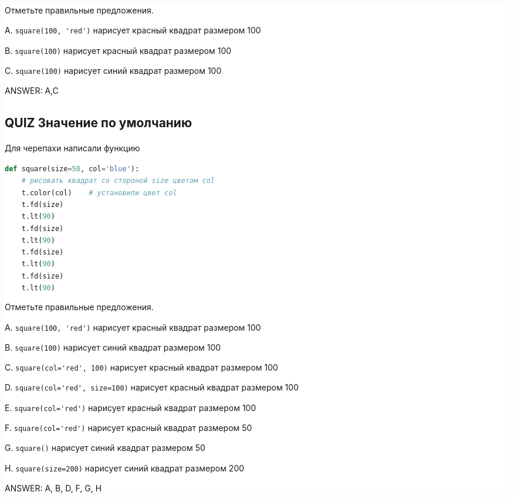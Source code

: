 Отметьте правильные предложения.

A. 
`square(100, 'red')` нарисует красный квадрат размером 100

B. 
`square(100)` нарисует красный квадрат размером 100

C. 
`square(100)` нарисует синий квадрат размером 100

ANSWER: A,C

## QUIZ Значение по умолчанию

Для черепахи написали функцию

```python
def square(size=50, col='blue'):
    # рисовать квадрат со стороной size цветом col
    t.color(col)    # установили цвет col
    t.fd(size)
    t.lt(90)
    t.fd(size)
    t.lt(90)
    t.fd(size)
    t.lt(90)
    t.fd(size)
    t.lt(90)
```

Отметьте правильные предложения.

A.
`square(100, 'red')` нарисует красный квадрат размером 100

B.
`square(100)` нарисует синий квадрат размером 100

C.
`square(col='red', 100)` нарисует красный квадрат размером 100

D.
`square(col='red', size=100)` нарисует красный квадрат размером 100

E.
`square(col='red')` нарисует красный квадрат размером 100

F.
`square(col='red')` нарисует красный квадрат размером 50

G.
`square()` нарисует синий квадрат размером 50

H.
`square(size=200)` нарисует синий квадрат размером 200

ANSWER: A, B, D, F, G, H
